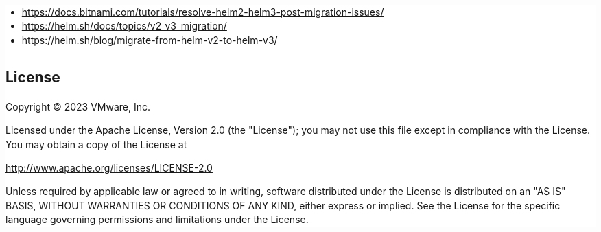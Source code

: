 - <https://docs.bitnami.com/tutorials/resolve-helm2-helm3-post-migration-issues/>
- <https://helm.sh/docs/topics/v2_v3_migration/>
- <https://helm.sh/blog/migrate-from-helm-v2-to-helm-v3/>

## License

Copyright &copy; 2023 VMware, Inc.

Licensed under the Apache License, Version 2.0 (the "License");
you may not use this file except in compliance with the License.
You may obtain a copy of the License at

<http://www.apache.org/licenses/LICENSE-2.0>

Unless required by applicable law or agreed to in writing, software
distributed under the License is distributed on an "AS IS" BASIS,
WITHOUT WARRANTIES OR CONDITIONS OF ANY KIND, either express or implied.
See the License for the specific language governing permissions and
limitations under the License.